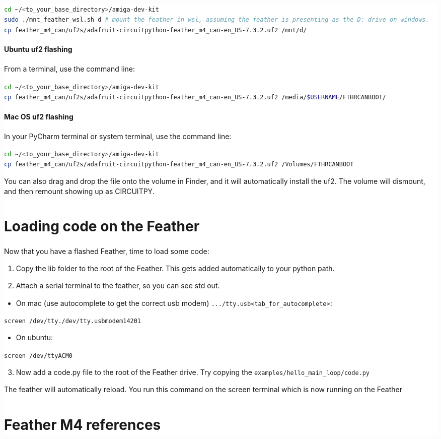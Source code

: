 ```bash
cd ~/<to_your_base_directory>/amiga-dev-kit
sudo ./mnt_feather_wsl.sh d # mount the feather in wsl, assuming the feather is presenting as the D: drive on windows.
cp feather_m4_can/uf2s/adafruit-circuitpython-feather_m4_can-en_US-7.3.2.uf2 /mnt/d/
```

#### Ubuntu uf2 flashing

From a terminal, use the command line:

```bash
cd ~/<to_your_base_directory>/amiga-dev-kit
cp feather_m4_can/uf2s/adafruit-circuitpython-feather_m4_can-en_US-7.3.2.uf2 /media/$USERNAME/FTHRCANBOOT/
```


#### Mac OS uf2 flashing

In your PyCharm terminal or system terminal, use the command line:

```bash
cd ~/<to_your_base_directory>/amiga-dev-kit
cp feather_m4_can/uf2s/adafruit-circuitpython-feather_m4_can-en_US-7.3.2.uf2 /Volumes/FTHRCANBOOT 
```

You can also drag and drop the file onto the volume in Finder, and it will automatically install the uf2.  The volume will dismount, and then remount showing up as CIRCUITPY.  


# Loading code on the Feather

Now that you have a flashed Feather, time to load some code:

1. Copy the lib folder to the root of the Feather.  This gets added automatically to your python path.

2. Attach a serial terminal to the feather, so you can see std out.

* On mac (use autocomplete to get the correct usb modem) ``.../tty.usb<tab_for_autocomplete>``:

```
screen /dev/tty./dev/tty.usbmodem14201
```

* On ubuntu:

```
screen /dev/ttyACM0
```

3. Now add a code.py file to the root of the Feather drive. Try copying the ``examples/hello_main_loop/code.py``

The feather will automatically reload. You run this command on the screen terminal which is now running on the Feather

# Feather M4 references
